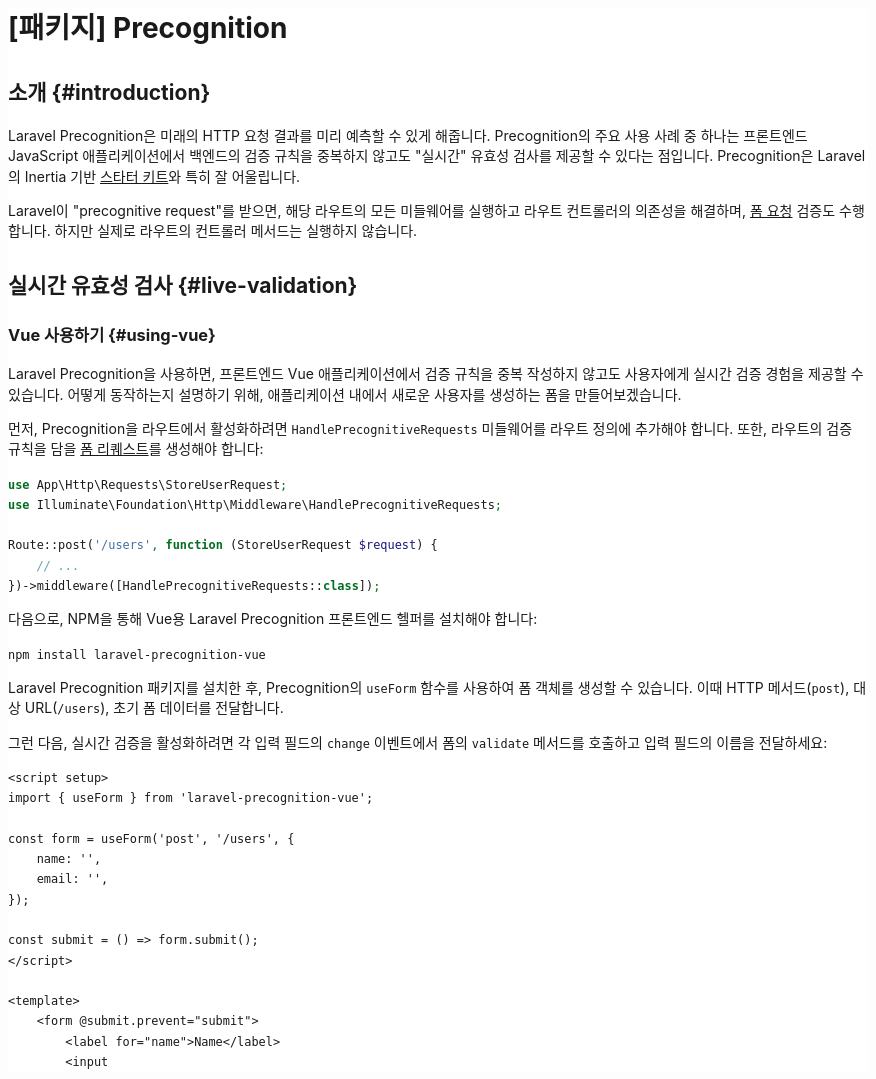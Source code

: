 # [패키지] Precognition















## 소개 {#introduction}

Laravel Precognition은 미래의 HTTP 요청 결과를 미리 예측할 수 있게 해줍니다. Precognition의 주요 사용 사례 중 하나는 프론트엔드 JavaScript 애플리케이션에서 백엔드의 검증 규칙을 중복하지 않고도 "실시간" 유효성 검사를 제공할 수 있다는 점입니다. Precognition은 Laravel의 Inertia 기반 [스타터 키트](/laravel/12.x/starter-kits)와 특히 잘 어울립니다.

Laravel이 "precognitive request"를 받으면, 해당 라우트의 모든 미들웨어를 실행하고 라우트 컨트롤러의 의존성을 해결하며, [폼 요청](/laravel/12.x/validation#form-request-validation) 검증도 수행합니다. 하지만 실제로 라우트의 컨트롤러 메서드는 실행하지 않습니다.


## 실시간 유효성 검사 {#live-validation}


### Vue 사용하기 {#using-vue}

Laravel Precognition을 사용하면, 프론트엔드 Vue 애플리케이션에서 검증 규칙을 중복 작성하지 않고도 사용자에게 실시간 검증 경험을 제공할 수 있습니다. 어떻게 동작하는지 설명하기 위해, 애플리케이션 내에서 새로운 사용자를 생성하는 폼을 만들어보겠습니다.

먼저, Precognition을 라우트에서 활성화하려면 `HandlePrecognitiveRequests` 미들웨어를 라우트 정의에 추가해야 합니다. 또한, 라우트의 검증 규칙을 담을 [폼 리퀘스트](/laravel/12.x/validation#form-request-validation)를 생성해야 합니다:

```php
use App\Http\Requests\StoreUserRequest;
use Illuminate\Foundation\Http\Middleware\HandlePrecognitiveRequests;

Route::post('/users', function (StoreUserRequest $request) {
    // ...
})->middleware([HandlePrecognitiveRequests::class]);
```

다음으로, NPM을 통해 Vue용 Laravel Precognition 프론트엔드 헬퍼를 설치해야 합니다:

```shell
npm install laravel-precognition-vue
```

Laravel Precognition 패키지를 설치한 후, Precognition의 `useForm` 함수를 사용하여 폼 객체를 생성할 수 있습니다. 이때 HTTP 메서드(`post`), 대상 URL(`/users`), 초기 폼 데이터를 전달합니다.

그런 다음, 실시간 검증을 활성화하려면 각 입력 필드의 `change` 이벤트에서 폼의 `validate` 메서드를 호출하고 입력 필드의 이름을 전달하세요:

```vue
<script setup>
import { useForm } from 'laravel-precognition-vue';

const form = useForm('post', '/users', {
    name: '',
    email: '',
});

const submit = () => form.submit();
</script>

<template>
    <form @submit.prevent="submit">
        <label for="name">Name</label>
        <input
```